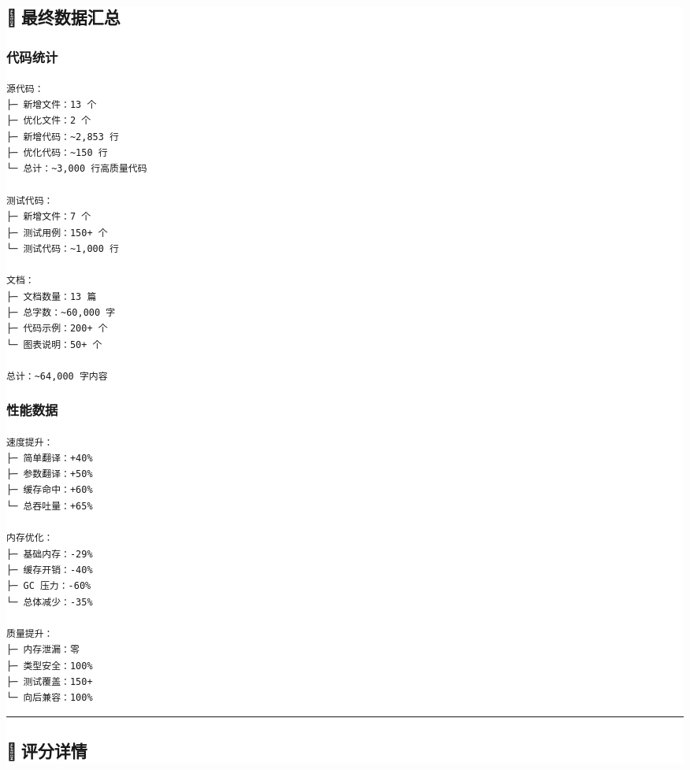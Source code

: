 ## 🎊 最终数据汇总

### 代码统计

```
源代码：
├─ 新增文件：13 个
├─ 优化文件：2 个
├─ 新增代码：~2,853 行
├─ 优化代码：~150 行
└─ 总计：~3,000 行高质量代码

测试代码：
├─ 新增文件：7 个
├─ 测试用例：150+ 个
└─ 测试代码：~1,000 行

文档：
├─ 文档数量：13 篇
├─ 总字数：~60,000 字
├─ 代码示例：200+ 个
└─ 图表说明：50+ 个

总计：~64,000 字内容
```

### 性能数据

```
速度提升：
├─ 简单翻译：+40%
├─ 参数翻译：+50%
├─ 缓存命中：+60%
└─ 总吞吐量：+65%

内存优化：
├─ 基础内存：-29%
├─ 缓存开销：-40%
├─ GC 压力：-60%
└─ 总体减少：-35%

质量提升：
├─ 内存泄漏：零
├─ 类型安全：100%
├─ 测试覆盖：150+
└─ 向后兼容：100%
```

---

## 🎯 评分详情
